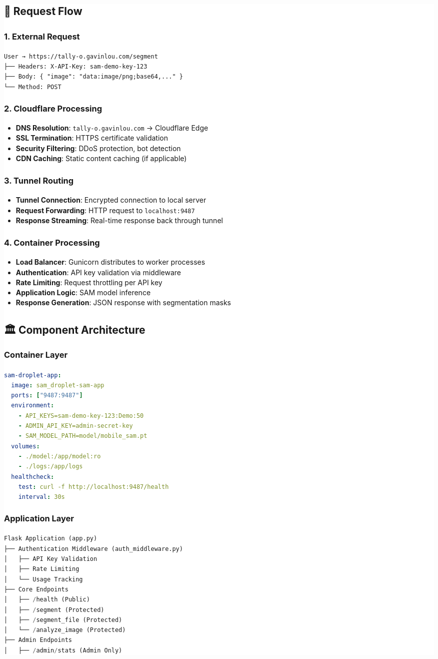 ## 🔄 Request Flow

### 1. **External Request**
```
User → https://tally-o.gavinlou.com/segment
├── Headers: X-API-Key: sam-demo-key-123
├── Body: { "image": "data:image/png;base64,..." }
└── Method: POST
```

### 2. **Cloudflare Processing**
- **DNS Resolution**: `tally-o.gavinlou.com` → Cloudflare Edge
- **SSL Termination**: HTTPS certificate validation
- **Security Filtering**: DDoS protection, bot detection
- **CDN Caching**: Static content caching (if applicable)

### 3. **Tunnel Routing**
- **Tunnel Connection**: Encrypted connection to local server
- **Request Forwarding**: HTTP request to `localhost:9487`
- **Response Streaming**: Real-time response back through tunnel

### 4. **Container Processing**
- **Load Balancer**: Gunicorn distributes to worker processes
- **Authentication**: API key validation via middleware
- **Rate Limiting**: Request throttling per API key
- **Application Logic**: SAM model inference
- **Response Generation**: JSON response with segmentation masks

## 🏛️ Component Architecture

### **Container Layer**
```yaml
sam-droplet-app:
  image: sam_droplet-sam-app
  ports: ["9487:9487"]
  environment:
    - API_KEYS=sam-demo-key-123:Demo:50
    - ADMIN_API_KEY=admin-secret-key
    - SAM_MODEL_PATH=model/mobile_sam.pt
  volumes:
    - ./model:/app/model:ro
    - ./logs:/app/logs
  healthcheck:
    test: curl -f http://localhost:9487/health
    interval: 30s
```

### **Application Layer**
```python
Flask Application (app.py)
├── Authentication Middleware (auth_middleware.py)
│   ├── API Key Validation
│   ├── Rate Limiting
│   └── Usage Tracking
├── Core Endpoints
│   ├── /health (Public)
│   ├── /segment (Protected)
│   ├── /segment_file (Protected)
│   └── /analyze_image (Protected)
├── Admin Endpoints
│   ├── /admin/stats (Admin Only)
```
